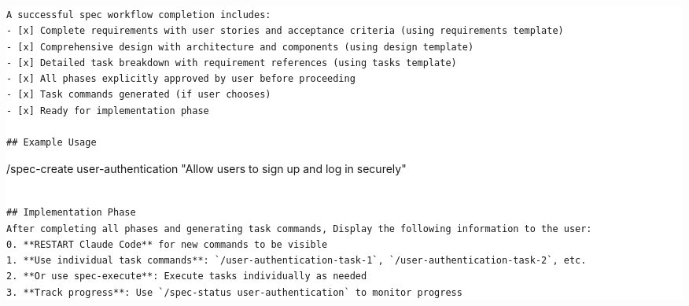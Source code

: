 ```
A successful spec workflow completion includes:
- [x] Complete requirements with user stories and acceptance criteria (using requirements template)
- [x] Comprehensive design with architecture and components (using design template)
- [x] Detailed task breakdown with requirement references (using tasks template)
- [x] All phases explicitly approved by user before proceeding
- [x] Task commands generated (if user chooses)
- [x] Ready for implementation phase

## Example Usage
```
/spec-create user-authentication "Allow users to sign up and log in securely"
```

## Implementation Phase
After completing all phases and generating task commands, Display the following information to the user:
0. **RESTART Claude Code** for new commands to be visible
1. **Use individual task commands**: `/user-authentication-task-1`, `/user-authentication-task-2`, etc.
2. **Or use spec-execute**: Execute tasks individually as needed
3. **Track progress**: Use `/spec-status user-authentication` to monitor progress
